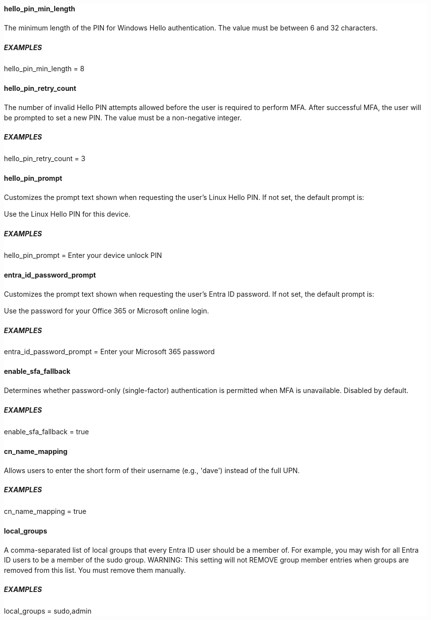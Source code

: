 #### hello_pin_min_length 

  The minimum length of the PIN for Windows Hello authentication. The value must be between 6 and 32 characters. 
##### EXAMPLES
hello_pin_min_length = 8 


#### hello_pin_retry_count 

  The number of invalid Hello PIN attempts allowed before the user is required to perform MFA. After successful MFA, the user will be prompted to set a new PIN. The value must be a non-negative integer. 
##### EXAMPLES
hello_pin_retry_count = 3 


#### hello_pin_prompt 

  Customizes the prompt text shown when requesting the user’s Linux Hello PIN. If not set, the default prompt is: 

Use the Linux Hello PIN for this device. 
##### EXAMPLES
hello_pin_prompt = Enter your device unlock PIN 


#### entra_id_password_prompt 

  Customizes the prompt text shown when requesting the user’s Entra ID password. If not set, the default prompt is: 

Use the password for your Office 365 or Microsoft online login. 
##### EXAMPLES
entra_id_password_prompt = Enter your Microsoft 365 password 


#### enable_sfa_fallback 

  Determines whether password-only (single-factor) authentication is permitted when MFA is unavailable. Disabled by default. 
##### EXAMPLES
enable_sfa_fallback = true 


#### cn_name_mapping 

  Allows users to enter the short form of their username (e.g., 'dave') instead of the full UPN. 
##### EXAMPLES
cn_name_mapping = true 


#### local_groups 

  A comma-separated list of local groups that every Entra ID user should be a member of. For example, you may wish for all Entra ID users to be a member of the sudo group. WARNING: This setting will not REMOVE group member entries when groups are removed from this list. You must remove them manually. 
##### EXAMPLES
local_groups = sudo,admin 
